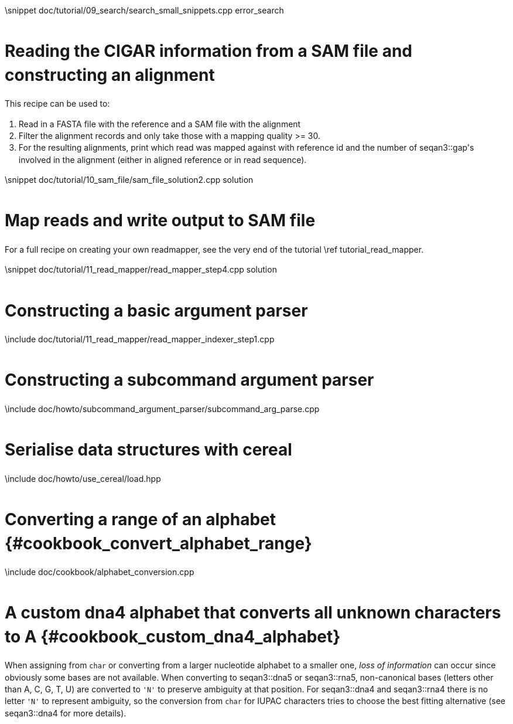\snippet doc/tutorial/09_search/search_small_snippets.cpp error_search

# Reading the CIGAR information from a SAM file and constructing an alignment

This recipe can be used to:
1. Read in a FASTA file with the reference and a SAM file with the alignment
2. Filter the alignment records and only take those with a mapping quality >= 30.
3. For the resulting alignments, print which read was mapped against with reference id and the number of seqan3::gap's
   involved in the alignment (either in aligned reference or in read sequence).

\snippet doc/tutorial/10_sam_file/sam_file_solution2.cpp solution

# Map reads and write output to SAM file
For a full recipe on creating your own readmapper, see the very end of the tutorial \ref tutorial_read_mapper.

\snippet doc/tutorial/11_read_mapper/read_mapper_step4.cpp solution

# Constructing a basic argument parser

\include doc/tutorial/11_read_mapper/read_mapper_indexer_step1.cpp

# Constructing a subcommand argument parser

\include doc/howto/subcommand_argument_parser/subcommand_arg_parse.cpp

# Serialise data structures with cereal

\include doc/howto/use_cereal/load.hpp

# Converting a range of an alphabet {#cookbook_convert_alphabet_range}

\include doc/cookbook/alphabet_conversion.cpp

# A custom dna4 alphabet that converts all unknown characters to A {#cookbook_custom_dna4_alphabet}

When assigning from `char` or converting from a larger nucleotide alphabet to a smaller one, *loss of information*
can occur since obviously some bases are not available. When converting to seqan3::dna5 or seqan3::rna5,
non-canonical bases (letters other than A, C, G, T, U) are converted to ``'N'`` to preserve ambiguity at that position.
For seqan3::dna4 and seqan3::rna4 there is no letter ``'N'`` to represent ambiguity, so the conversion from `char` for
IUPAC characters tries to choose the best fitting alternative (see seqan3::dna4 for more details).
